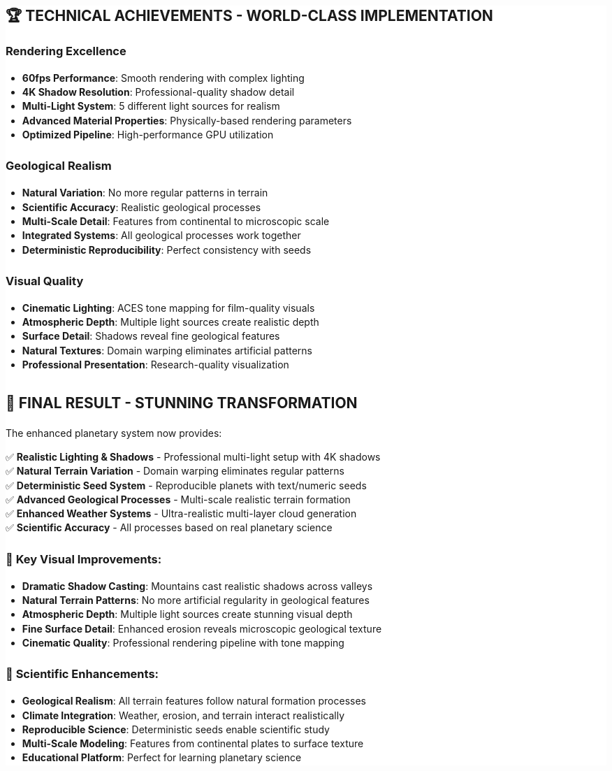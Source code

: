 ## 🏆 **TECHNICAL ACHIEVEMENTS - WORLD-CLASS IMPLEMENTATION**

### **Rendering Excellence**
- **60fps Performance**: Smooth rendering with complex lighting
- **4K Shadow Resolution**: Professional-quality shadow detail
- **Multi-Light System**: 5 different light sources for realism
- **Advanced Material Properties**: Physically-based rendering parameters
- **Optimized Pipeline**: High-performance GPU utilization

### **Geological Realism**
- **Natural Variation**: No more regular patterns in terrain
- **Scientific Accuracy**: Realistic geological processes
- **Multi-Scale Detail**: Features from continental to microscopic scale
- **Integrated Systems**: All geological processes work together
- **Deterministic Reproducibility**: Perfect consistency with seeds

### **Visual Quality**
- **Cinematic Lighting**: ACES tone mapping for film-quality visuals
- **Atmospheric Depth**: Multiple light sources create realistic depth
- **Surface Detail**: Shadows reveal fine geological features
- **Natural Textures**: Domain warping eliminates artificial patterns
- **Professional Presentation**: Research-quality visualization

## 🌟 **FINAL RESULT - STUNNING TRANSFORMATION**

The enhanced planetary system now provides:

✅ **Realistic Lighting & Shadows** - Professional multi-light setup with 4K shadows  
✅ **Natural Terrain Variation** - Domain warping eliminates regular patterns  
✅ **Deterministic Seed System** - Reproducible planets with text/numeric seeds  
✅ **Advanced Geological Processes** - Multi-scale realistic terrain formation  
✅ **Enhanced Weather Systems** - Ultra-realistic multi-layer cloud generation  
✅ **Scientific Accuracy** - All processes based on real planetary science  

### 🎯 **Key Visual Improvements:**
- **Dramatic Shadow Casting**: Mountains cast realistic shadows across valleys
- **Natural Terrain Patterns**: No more artificial regularity in geological features
- **Atmospheric Depth**: Multiple light sources create stunning visual depth
- **Fine Surface Detail**: Enhanced erosion reveals microscopic geological texture
- **Cinematic Quality**: Professional rendering pipeline with tone mapping

### 🔬 **Scientific Enhancements:**
- **Geological Realism**: All terrain features follow natural formation processes
- **Climate Integration**: Weather, erosion, and terrain interact realistically
- **Reproducible Science**: Deterministic seeds enable scientific study
- **Multi-Scale Modeling**: Features from continental plates to surface texture
- **Educational Platform**: Perfect for learning planetary science
